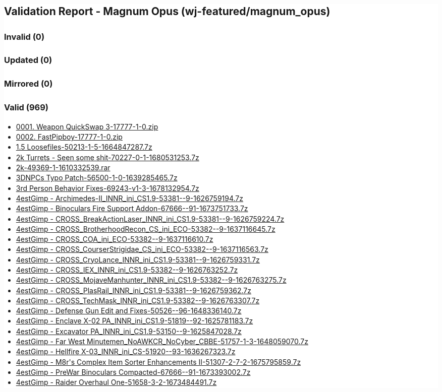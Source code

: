 ## Validation Report - Magnum Opus (wj-featured/magnum_opus)


### Invalid (0)
### Updated (0)
### Mirrored (0)
### Valid (969)
*  [0001. Weapon QuickSwap 3-17777-1-0.zip](https://www.nexusmods.com/fallout4/mods/17777/?tab=files&file_id=108861)
*  [0002. FastPipboy-17777-1-0.zip](https://www.nexusmods.com/fallout4/mods/17777/?tab=files&file_id=89711)
*  [1.5 Loosefiles-50213-1-5-1664847287.7z](https://www.nexusmods.com/fallout4/mods/50213/?tab=files&file_id=252419)
*  [2k Turrets - Seen some shit-70227-0-1-1680531253.7z](https://www.nexusmods.com/fallout4/mods/70227/?tab=files&file_id=272880)
*  [2k-49369-1-1610332539.rar](https://www.nexusmods.com/fallout4/mods/49369/?tab=files&file_id=198790)
*  [3DNPCs Typo Patch-56500-1-0-1639285465.7z](https://www.nexusmods.com/fallout4/mods/56500/?tab=files&file_id=223644)
*  [3rd Person Behavior Fixes-69243-v1-3-1678132954.7z](https://www.nexusmods.com/fallout4/mods/69243/?tab=files&file_id=269545)
*  [4estGimp - Archimedes-II_INNR_ini_CS1.9-53381--9-1626759194.7z](https://www.nexusmods.com/fallout4/mods/53381/?tab=files&file_id=212962)
*  [4estGimp - Binoculars Fire Support Addon-67666--91-1673751733.7z](https://www.nexusmods.com/fallout4/mods/67666/?tab=files&file_id=263578)
*  [4estGimp - CROSS_BreakActionLaser_INNR_ini_CS1.9-53381--9-1626759224.7z](https://www.nexusmods.com/fallout4/mods/53381/?tab=files&file_id=212963)
*  [4estGimp - CROSS_BrotherhoodRecon_CS_ini_ECO-53382--9-1637116645.7z](https://www.nexusmods.com/fallout4/mods/53382/?tab=files&file_id=221623)
*  [4estGimp - CROSS_COA_ini_ECO-53382--9-1637116610.7z](https://www.nexusmods.com/fallout4/mods/53382/?tab=files&file_id=221622)
*  [4estGimp - CROSS_CourserStrigidae_CS_ini_ECO-53382--9-1637116563.7z](https://www.nexusmods.com/fallout4/mods/53382/?tab=files&file_id=221621)
*  [4estGimp - CROSS_CryoLance_INNR_ini_CS1.9-53381--9-1626759331.7z](https://www.nexusmods.com/fallout4/mods/53381/?tab=files&file_id=212964)
*  [4estGimp - CROSS_IEX_INNR_ini_CS1.9-53382--9-1626763252.7z](https://www.nexusmods.com/fallout4/mods/53382/?tab=files&file_id=212969)
*  [4estGimp - CROSS_MojaveManhunter_INNR_ini_CS1.9-53382--9-1626763275.7z](https://www.nexusmods.com/fallout4/mods/53382/?tab=files&file_id=212970)
*  [4estGimp - CROSS_PlasRail_INNR_ini_CS1.9-53381--9-1626759362.7z](https://www.nexusmods.com/fallout4/mods/53381/?tab=files&file_id=212965)
*  [4estGimp - CROSS_TechMask_INNR_ini_CS1.9-53382--9-1626763307.7z](https://www.nexusmods.com/fallout4/mods/53382/?tab=files&file_id=212971)
*  [4estGimp - Defense Gun Edit and Fixes-50526--96-1648336140.7z](https://www.nexusmods.com/fallout4/mods/50526/?tab=files&file_id=233064)
*  [4estGimp - Enclave X-02 PA_INNR_ini_CS1.9-51819--92-1625781183.7z](https://www.nexusmods.com/fallout4/mods/51819/?tab=files&file_id=212149)
*  [4estGimp - Excavator PA_INNR_ini_CS1.9-53150--9-1625847028.7z](https://www.nexusmods.com/fallout4/mods/53150/?tab=files&file_id=212198)
*  [4estGimp - Far West Minutemen_NoAWKCR_NoCyber_CBBE-51757-1-3-1648059070.7z](https://www.nexusmods.com/fallout4/mods/51757/?tab=files&file_id=232765)
*  [4estGimp - Hellfire X-03_INNR_ini_CS-51920--93-1636267323.7z](https://www.nexusmods.com/fallout4/mods/51920/?tab=files&file_id=220817)
*  [4estGimp - M8r's Complex Item Sorter Enhancements II-51307-2-7-2-1675795859.7z](https://www.nexusmods.com/fallout4/mods/51307/?tab=files&file_id=266569)
*  [4estGimp - PreWar Binoculars Compacted-67666--91-1673393002.7z](https://www.nexusmods.com/fallout4/mods/67666/?tab=files&file_id=263101)
*  [4estGimp - Raider Overhaul One-51658-3-2-1673484491.7z](https://www.nexusmods.com/fallout4/mods/51658/?tab=files&file_id=263179)